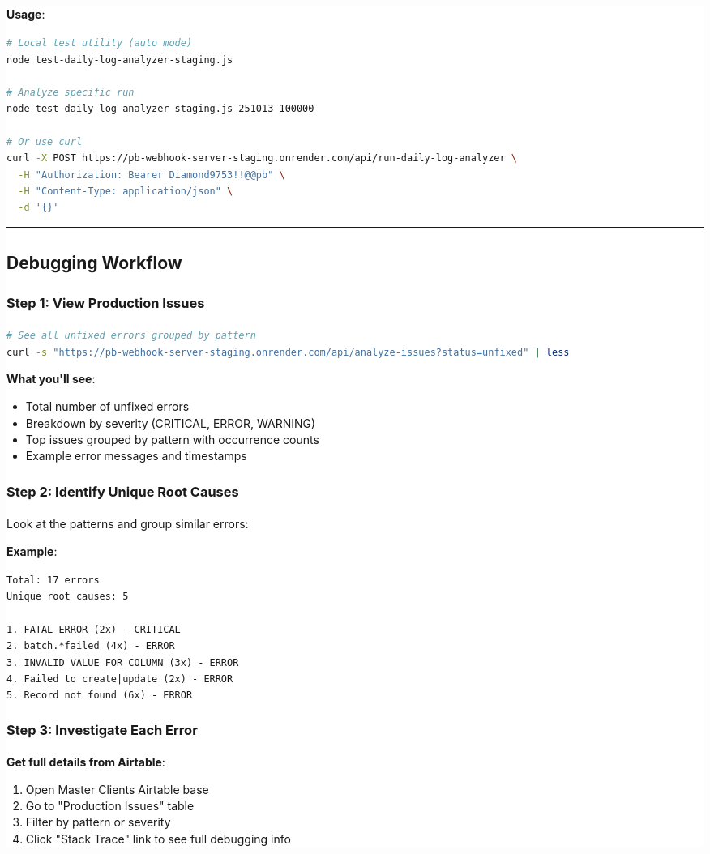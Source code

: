 **Usage**:
```bash
# Local test utility (auto mode)
node test-daily-log-analyzer-staging.js

# Analyze specific run
node test-daily-log-analyzer-staging.js 251013-100000

# Or use curl
curl -X POST https://pb-webhook-server-staging.onrender.com/api/run-daily-log-analyzer \
  -H "Authorization: Bearer Diamond9753!!@@pb" \
  -H "Content-Type: application/json" \
  -d '{}'
```

---

## Debugging Workflow

### Step 1: View Production Issues

```bash
# See all unfixed errors grouped by pattern
curl -s "https://pb-webhook-server-staging.onrender.com/api/analyze-issues?status=unfixed" | less
```

**What you'll see**:
- Total number of unfixed errors
- Breakdown by severity (CRITICAL, ERROR, WARNING)
- Top issues grouped by pattern with occurrence counts
- Example error messages and timestamps

### Step 2: Identify Unique Root Causes

Look at the patterns and group similar errors:

**Example**:
```
Total: 17 errors
Unique root causes: 5

1. FATAL ERROR (2x) - CRITICAL
2. batch.*failed (4x) - ERROR
3. INVALID_VALUE_FOR_COLUMN (3x) - ERROR
4. Failed to create|update (2x) - ERROR
5. Record not found (6x) - ERROR
```

### Step 3: Investigate Each Error

**Get full details from Airtable**:
1. Open Master Clients Airtable base
2. Go to "Production Issues" table
3. Filter by pattern or severity
4. Click "Stack Trace" link to see full debugging info
